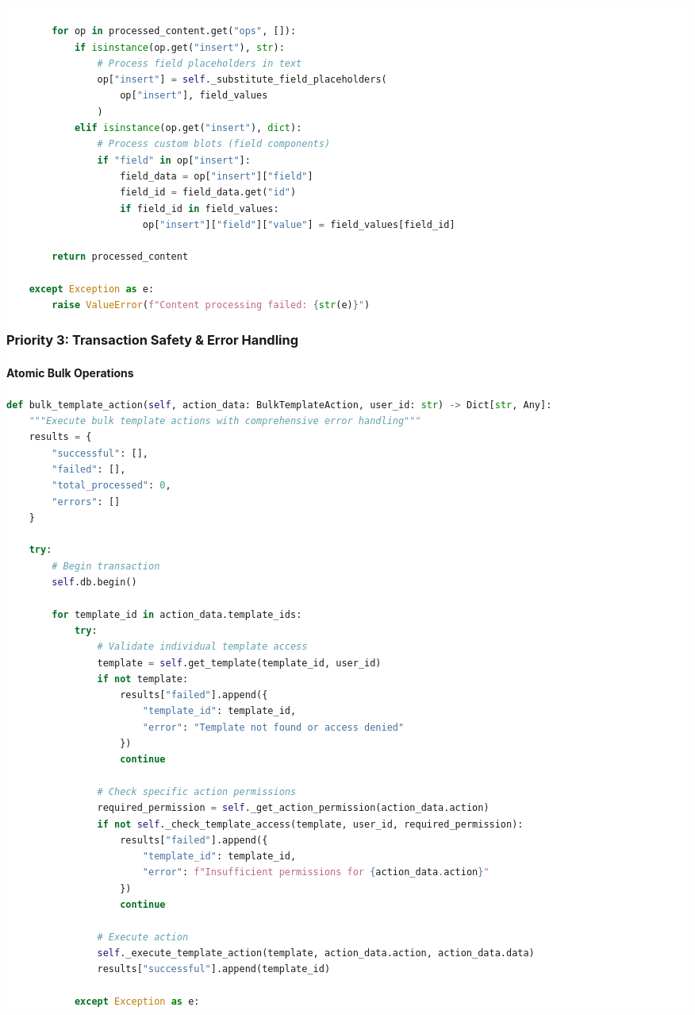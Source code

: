 ```python

        for op in processed_content.get("ops", []):
            if isinstance(op.get("insert"), str):
                # Process field placeholders in text
                op["insert"] = self._substitute_field_placeholders(
                    op["insert"], field_values
                )
            elif isinstance(op.get("insert"), dict):
                # Process custom blots (field components)
                if "field" in op["insert"]:
                    field_data = op["insert"]["field"]
                    field_id = field_data.get("id")
                    if field_id in field_values:
                        op["insert"]["field"]["value"] = field_values[field_id]

        return processed_content

    except Exception as e:
        raise ValueError(f"Content processing failed: {str(e)}")
```

### **Priority 3: Transaction Safety & Error Handling**

#### **Atomic Bulk Operations**
```python
def bulk_template_action(self, action_data: BulkTemplateAction, user_id: str) -> Dict[str, Any]:
    """Execute bulk template actions with comprehensive error handling"""
    results = {
        "successful": [],
        "failed": [],
        "total_processed": 0,
        "errors": []
    }

    try:
        # Begin transaction
        self.db.begin()

        for template_id in action_data.template_ids:
            try:
                # Validate individual template access
                template = self.get_template(template_id, user_id)
                if not template:
                    results["failed"].append({
                        "template_id": template_id,
                        "error": "Template not found or access denied"
                    })
                    continue

                # Check specific action permissions
                required_permission = self._get_action_permission(action_data.action)
                if not self._check_template_access(template, user_id, required_permission):
                    results["failed"].append({
                        "template_id": template_id,
                        "error": f"Insufficient permissions for {action_data.action}"
                    })
                    continue

                # Execute action
                self._execute_template_action(template, action_data.action, action_data.data)
                results["successful"].append(template_id)

            except Exception as e:
```